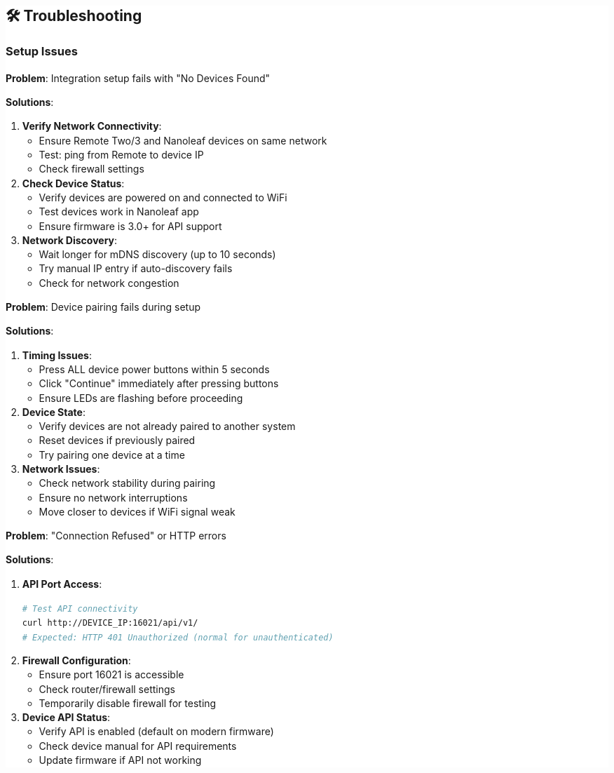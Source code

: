 ## 🛠️ Troubleshooting

### Setup Issues

**Problem**: Integration setup fails with "No Devices Found"

**Solutions**:
1. **Verify Network Connectivity**:
   - Ensure Remote Two/3 and Nanoleaf devices on same network
   - Test: ping from Remote to device IP
   - Check firewall settings
2. **Check Device Status**:
   - Verify devices are powered on and connected to WiFi
   - Test devices work in Nanoleaf app
   - Ensure firmware is 3.0+ for API support
3. **Network Discovery**:
   - Wait longer for mDNS discovery (up to 10 seconds)
   - Try manual IP entry if auto-discovery fails
   - Check for network congestion

**Problem**: Device pairing fails during setup

**Solutions**:
1. **Timing Issues**:
   - Press ALL device power buttons within 5 seconds
   - Click "Continue" immediately after pressing buttons
   - Ensure LEDs are flashing before proceeding
2. **Device State**:
   - Verify devices are not already paired to another system
   - Reset devices if previously paired
   - Try pairing one device at a time
3. **Network Issues**:
   - Check network stability during pairing
   - Ensure no network interruptions
   - Move closer to devices if WiFi signal weak

**Problem**: "Connection Refused" or HTTP errors

**Solutions**:
1. **API Port Access**:
   ```bash
   # Test API connectivity
   curl http://DEVICE_IP:16021/api/v1/
   # Expected: HTTP 401 Unauthorized (normal for unauthenticated)
   ```
2. **Firewall Configuration**:
   - Ensure port 16021 is accessible
   - Check router/firewall settings
   - Temporarily disable firewall for testing
3. **Device API Status**:
   - Verify API is enabled (default on modern firmware)
   - Check device manual for API requirements
   - Update firmware if API not working
